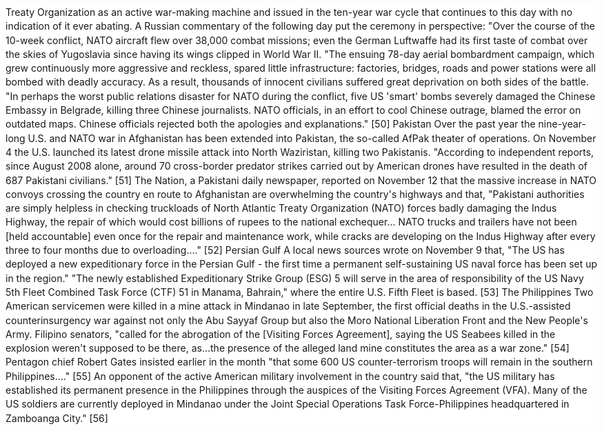 Treaty Organization as an active war-making machine and issued in the
ten-year war cycle that continues to this day with no indication of it ever
abating.
A Russian commentary of the following day put the ceremony in perspective:
"Over the course of the 10-week conflict, NATO aircraft flew over 38,000
combat missions; even the German Luftwaffe had its first taste of combat
over the skies of Yugoslavia since having its wings clipped in World War II.
"The ensuing 78-day aerial bombardment campaign, which grew continuously
more aggressive and reckless, spared little infrastructure: factories,
bridges, roads and power stations were all bombed with deadly accuracy. As a
result, thousands of innocent civilians suffered great deprivation on both
sides of the battle.
"In perhaps the worst public relations disaster for NATO during the
conflict, five US 'smart' bombs severely damaged the Chinese Embassy in
Belgrade, killing three Chinese journalists. NATO officials, in an effort to
cool Chinese outrage, blamed the error on outdated maps. Chinese officials
rejected both the apologies and explanations." [50]
Pakistan
Over the past year the nine-year-long U.S. and NATO war in Afghanistan has
been extended into Pakistan, the so-called AfPak theater of operations.
On November 4 the U.S. launched its latest drone missile attack into North
Waziristan, killing two Pakistanis.
"According to independent reports, since August 2008 alone, around 70
cross-border predator strikes carried out by American drones have resulted
in the death of 687 Pakistani civilians." [51]
The Nation, a Pakistani daily newspaper, reported on November 12 that the
massive increase in NATO convoys crossing the country en route to
Afghanistan are overwhelming the country's highways and that,
"Pakistani
authorities are simply helpless in checking truckloads of North Atlantic
Treaty Organization (NATO) forces badly damaging the Indus Highway, the
repair of which would cost billions of rupees to the national
exchequer... NATO trucks and trailers have not been [held accountable] even
once for the repair and maintenance work, while cracks are developing on the
Indus Highway after every three to four months due to overloading...."
[52]
Persian Gulf
A local news sources wrote on November 9 that,
"The US has deployed a new expeditionary
force in the Persian Gulf - the first time a permanent
self-sustaining US naval force has been set up in the region."
"The newly established Expeditionary Strike Group (ESG) 5 will serve in the
area of responsibility of the US Navy 5th Fleet Combined Task Force (CTF) 51
in Manama, Bahrain," where the entire U.S. Fifth Fleet is based. [53]
The Philippines
Two American servicemen were killed in a mine attack in Mindanao in late
September, the first official deaths in the U.S.-assisted counterinsurgency
war against not only the Abu Sayyaf Group but also the Moro National
Liberation Front and the New People's Army.
Filipino senators,
"called for the abrogation of the [Visiting Forces
Agreement], saying the US Seabees killed in the explosion weren't supposed
to be there, as...the presence of the alleged land mine constitutes the area
as a war zone." [54]
Pentagon chief Robert Gates insisted earlier in the month "that some 600 US
counter-terrorism troops will remain in the southern Philippines...."
[55]
An opponent of the active American military involvement in the country said
that,
"the US military has established its permanent presence in the
Philippines through the auspices of the Visiting Forces Agreement (VFA).
Many of the US soldiers are currently deployed in Mindanao under the Joint
Special Operations Task Force-Philippines headquartered in Zamboanga City."
[56]